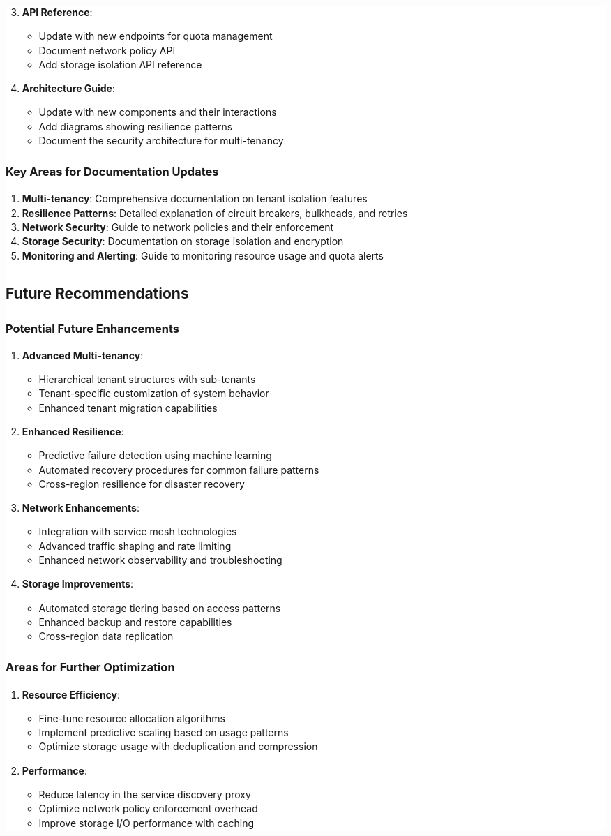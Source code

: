 3. **API Reference**:
   - Update with new endpoints for quota management
   - Document network policy API
   - Add storage isolation API reference

4. **Architecture Guide**:
   - Update with new components and their interactions
   - Add diagrams showing resilience patterns
   - Document the security architecture for multi-tenancy

### Key Areas for Documentation Updates

1. **Multi-tenancy**: Comprehensive documentation on tenant isolation features
2. **Resilience Patterns**: Detailed explanation of circuit breakers, bulkheads, and retries
3. **Network Security**: Guide to network policies and their enforcement
4. **Storage Security**: Documentation on storage isolation and encryption
5. **Monitoring and Alerting**: Guide to monitoring resource usage and quota alerts

## Future Recommendations

### Potential Future Enhancements

1. **Advanced Multi-tenancy**:
   - Hierarchical tenant structures with sub-tenants
   - Tenant-specific customization of system behavior
   - Enhanced tenant migration capabilities

2. **Enhanced Resilience**:
   - Predictive failure detection using machine learning
   - Automated recovery procedures for common failure patterns
   - Cross-region resilience for disaster recovery

3. **Network Enhancements**:
   - Integration with service mesh technologies
   - Advanced traffic shaping and rate limiting
   - Enhanced network observability and troubleshooting

4. **Storage Improvements**:
   - Automated storage tiering based on access patterns
   - Enhanced backup and restore capabilities
   - Cross-region data replication

### Areas for Further Optimization

1. **Resource Efficiency**:
   - Fine-tune resource allocation algorithms
   - Implement predictive scaling based on usage patterns
   - Optimize storage usage with deduplication and compression

2. **Performance**:
   - Reduce latency in the service discovery proxy
   - Optimize network policy enforcement overhead
   - Improve storage I/O performance with caching

